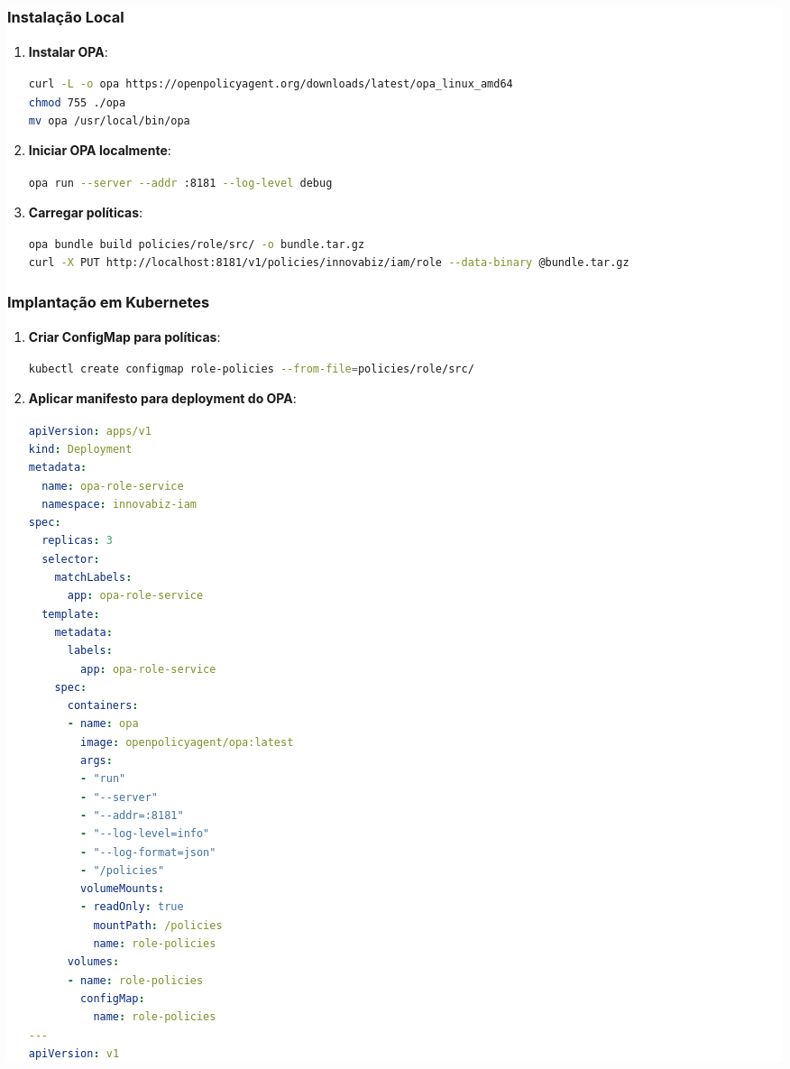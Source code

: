 ### Instalação Local

1. **Instalar OPA**:

   ```bash
   curl -L -o opa https://openpolicyagent.org/downloads/latest/opa_linux_amd64
   chmod 755 ./opa
   mv opa /usr/local/bin/opa
   ```

2. **Iniciar OPA localmente**:

   ```bash
   opa run --server --addr :8181 --log-level debug
   ```

3. **Carregar políticas**:

   ```bash
   opa bundle build policies/role/src/ -o bundle.tar.gz
   curl -X PUT http://localhost:8181/v1/policies/innovabiz/iam/role --data-binary @bundle.tar.gz
   ```

### Implantação em Kubernetes

1. **Criar ConfigMap para políticas**:

   ```bash
   kubectl create configmap role-policies --from-file=policies/role/src/
   ```

2. **Aplicar manifesto para deployment do OPA**:

   ```yaml
   apiVersion: apps/v1
   kind: Deployment
   metadata:
     name: opa-role-service
     namespace: innovabiz-iam
   spec:
     replicas: 3
     selector:
       matchLabels:
         app: opa-role-service
     template:
       metadata:
         labels:
           app: opa-role-service
       spec:
         containers:
         - name: opa
           image: openpolicyagent/opa:latest
           args:
           - "run"
           - "--server"
           - "--addr=:8181"
           - "--log-level=info"
           - "--log-format=json"
           - "/policies"
           volumeMounts:
           - readOnly: true
             mountPath: /policies
             name: role-policies
         volumes:
         - name: role-policies
           configMap:
             name: role-policies
   ---
   apiVersion: v1
   ```